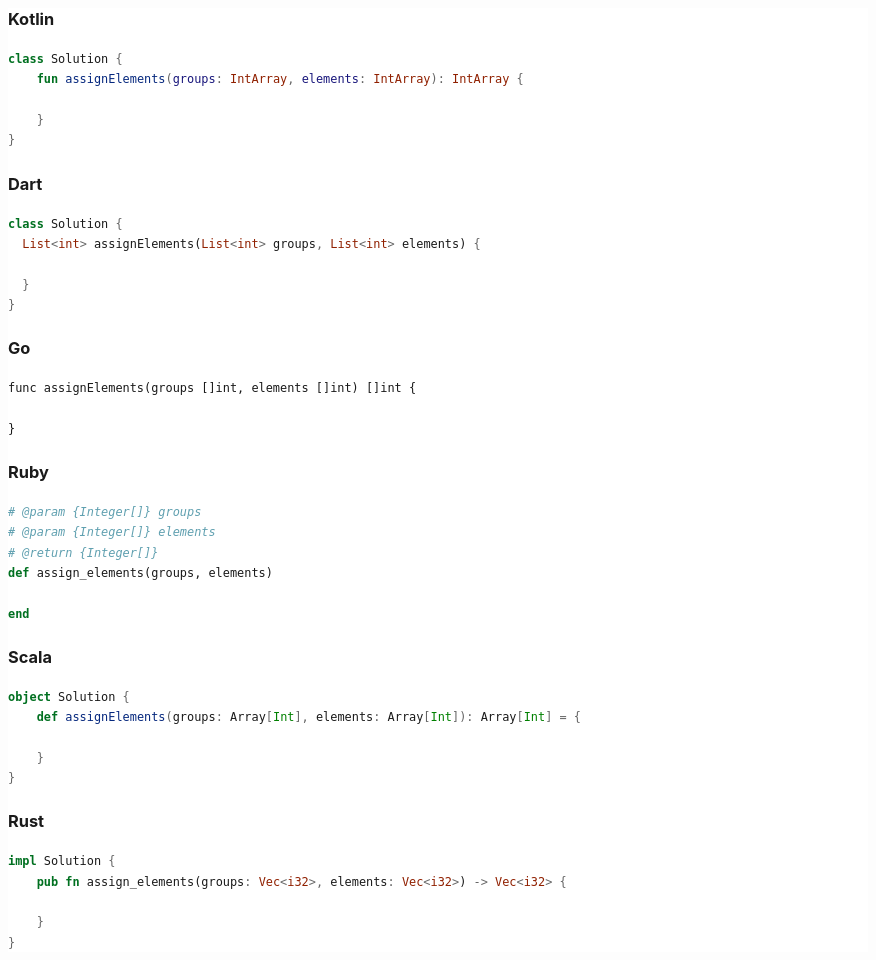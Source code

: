 ### Kotlin

```kotlin
class Solution {
    fun assignElements(groups: IntArray, elements: IntArray): IntArray {
        
    }
}
```

### Dart

```dart
class Solution {
  List<int> assignElements(List<int> groups, List<int> elements) {
    
  }
}
```

### Go

```golang
func assignElements(groups []int, elements []int) []int {
    
}
```

### Ruby

```ruby
# @param {Integer[]} groups
# @param {Integer[]} elements
# @return {Integer[]}
def assign_elements(groups, elements)
    
end
```

### Scala

```scala
object Solution {
    def assignElements(groups: Array[Int], elements: Array[Int]): Array[Int] = {
        
    }
}
```

### Rust

```rust
impl Solution {
    pub fn assign_elements(groups: Vec<i32>, elements: Vec<i32>) -> Vec<i32> {
        
    }
}
```
